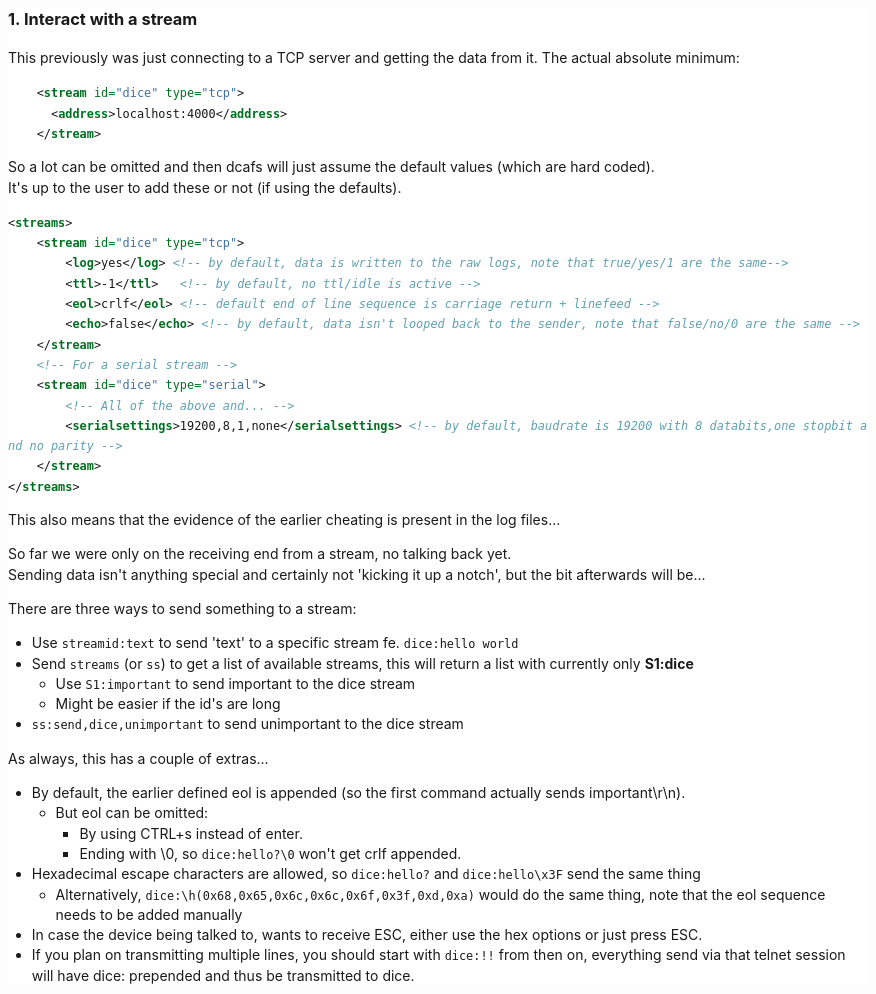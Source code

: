 ### 1. Interact with a stream

This previously was just connecting to a TCP server and getting the data from it. The actual absolute minimum:
```xml
    <stream id="dice" type="tcp">   
      <address>localhost:4000</address>
    </stream>
```
So a lot can be omitted and then dcafs will just assume the default values (which are hard coded).  
It's up to the user to add these or not (if using the defaults).
```xml
<streams>
    <stream id="dice" type="tcp">
        <log>yes</log> <!-- by default, data is written to the raw logs, note that true/yes/1 are the same-->
        <ttl>-1</ttl>   <!-- by default, no ttl/idle is active --> 
        <eol>crlf</eol> <!-- default end of line sequence is carriage return + linefeed -->
        <echo>false</echo> <!-- by default, data isn't looped back to the sender, note that false/no/0 are the same -->
    </stream>
    <!-- For a serial stream -->
    <stream id="dice" type="serial">
        <!-- All of the above and... -->
        <serialsettings>19200,8,1,none</serialsettings> <!-- by default, baudrate is 19200 with 8 databits,one stopbit and no parity -->
    </stream>
</streams>
```
This also means that the evidence of the earlier cheating is present in the log files...

So far we were only on the receiving end from a stream, no talking back yet.  
Sending data isn't anything special and certainly not 'kicking it up a notch', but the bit afterwards will be...

There are three ways to send something to a stream:
* Use `streamid:text` to send 'text' to a specific stream fe. `dice:hello world`
* Send `streams` (or `ss`) to get a list of available streams, this will return a list with currently only **S1:dice**  
  * Use `S1:important` to send important to the dice stream
  * Might be easier if the id's are long
* `ss:send,dice,unimportant` to send unimportant to the dice stream

As always, this has a couple of extras...
* By default, the earlier defined eol is appended (so the first command actually sends important\r\n). 
  * But eol can be omitted:
    * By using CTRL+s instead of enter.
    * Ending with \0, so `dice:hello?\0` won't get crlf appended.
* Hexadecimal escape characters are allowed, so `dice:hello?` and `dice:hello\x3F` send the same thing
    * Alternatively, `dice:\h(0x68,0x65,0x6c,0x6c,0x6f,0x3f,0xd,0xa)` would do the same thing, note that the eol sequence needs to be added manually
* In case the device being talked to, wants to receive ESC, either use the hex options or just press ESC.
* If you plan on transmitting multiple lines, you should start with `dice:!!` from then on, everything send via that
  telnet session will have dice: prepended and thus be transmitted to dice. 
